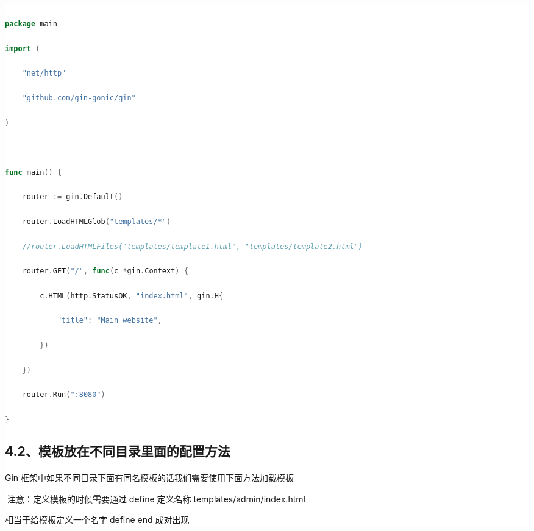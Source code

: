   

```go

package main

import (

    "net/http"

    "github.com/gin-gonic/gin"

)

  

func main() {

    router := gin.Default()

    router.LoadHTMLGlob("templates/*")

    //router.LoadHTMLFiles("templates/template1.html", "templates/template2.html")

    router.GET("/", func(c *gin.Context) {

        c.HTML(http.StatusOK, "index.html", gin.H{

            "title": "Main website",

        })

    })

    router.Run(":8080")

}

```

  

  

## 4.2、模板放在不同目录里面的配置方法

  

Gin 框架中如果不同目录下面有同名模板的话我们需要使用下面方法加载模板

  

 注意：定义模板的时候需要通过 define 定义名称 templates/admin/index.html

  

相当于给模板定义一个名字 define end 成对出现
